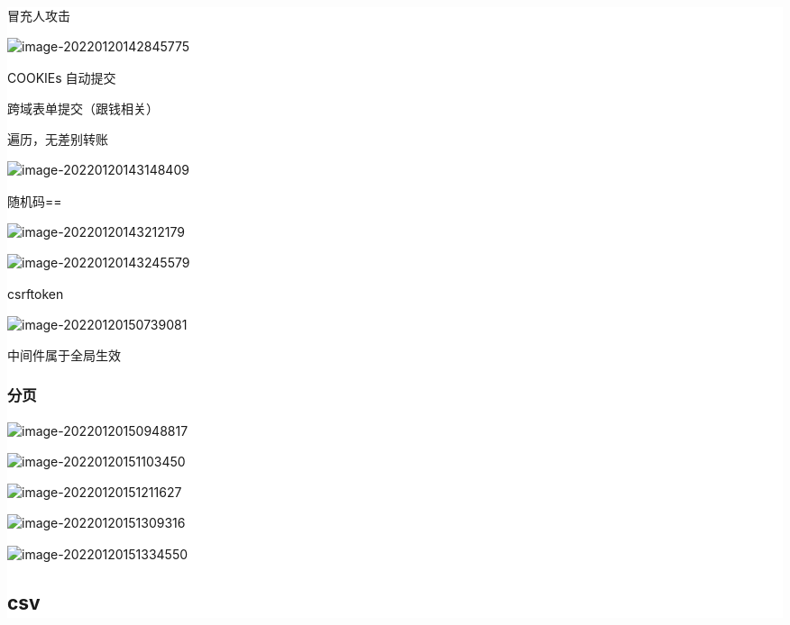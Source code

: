 冒充人攻击

![image-20220120142845775](../../../../Library/Application%20Support/typora-user-images/image-20220120142845775.png)



COOKIEs 自动提交

跨域表单提交（跟钱相关）

遍历，无差别转账



![image-20220120143148409](../../../../Library/Application%20Support/typora-user-images/image-20220120143148409.png)





随机码==

![image-20220120143212179](../../../../Library/Application%20Support/typora-user-images/image-20220120143212179.png)



![image-20220120143245579](../../../../Library/Application%20Support/typora-user-images/image-20220120143245579.png)

csrftoken

<input type="hidden" name="啊">



![image-20220120150739081](../../../../Library/Application%20Support/typora-user-images/image-20220120150739081.png)



中间件属于全局生效





### 分页

![image-20220120150948817](../../../../Library/Application%20Support/typora-user-images/image-20220120150948817.png)



![image-20220120151103450](../../../../Library/Application%20Support/typora-user-images/image-20220120151103450.png)

![image-20220120151211627](../../../../Library/Application%20Support/typora-user-images/image-20220120151211627.png)

![image-20220120151309316](../../../../Library/Application%20Support/typora-user-images/image-20220120151309316.png)

![image-20220120151334550](../../../../Library/Application%20Support/typora-user-images/image-20220120151334550.png)



## csv
